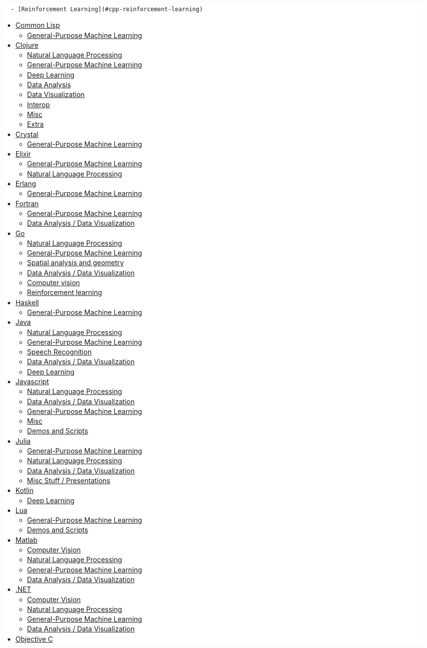       - [Reinforcement Learning](#cpp-reinforcement-learning)
  - [Common Lisp](#common-lisp)
      - [General-Purpose Machine Learning](#common-lisp-general-purpose-machine-learning)
  - [Clojure](#clojure)
      - [Natural Language Processing](#clojure-natural-language-processing)
      - [General-Purpose Machine Learning](#clojure-general-purpose-machine-learning)
      - [Deep Learning](#clojure-deep-learning)
      - [Data Analysis](#clojure-data-analysis--data-visualization)
      - [Data Visualization](#clojure-data-visualization)
      - [Interop](#clojure-interop)
      - [Misc](#clojure-misc)
      - [Extra](#clojure-extra)
  - [Crystal](#crystal)
      - [General-Purpose Machine Learning](#crystal-general-purpose-machine-learning)
  - [Elixir](#elixir)
      - [General-Purpose Machine Learning](#elixir-general-purpose-machine-learning)
      - [Natural Language Processing](#elixir-natural-language-processing)
  - [Erlang](#erlang)
      - [General-Purpose Machine Learning](#erlang-general-purpose-machine-learning)
  - [Fortran](#fortran)
      - [General-Purpose Machine Learning](#fortran-general-purpose-machine-learning)
      - [Data Analysis / Data Visualization](#fortran-data-analysis--data-visualization)
  - [Go](#go)
      - [Natural Language Processing](#go-natural-language-processing)
      - [General-Purpose Machine Learning](#go-general-purpose-machine-learning)
      - [Spatial analysis and geometry](#go-spatial-analysis-and-geometry)
      - [Data Analysis / Data Visualization](#go-data-analysis--data-visualization)
      - [Computer vision](#go-computer-vision)
      - [Reinforcement learning](#go-reinforcement-learning)
  - [Haskell](#haskell)
      - [General-Purpose Machine Learning](#haskell-general-purpose-machine-learning)
  - [Java](#java)
      - [Natural Language Processing](#java-natural-language-processing)
      - [General-Purpose Machine Learning](#java-general-purpose-machine-learning)
      - [Speech Recognition](#java-speech-recognition)
      - [Data Analysis / Data Visualization](#java-data-analysis--data-visualization)
      - [Deep Learning](#java-deep-learning)
  - [Javascript](#javascript)
      - [Natural Language Processing](#javascript-natural-language-processing)
      - [Data Analysis / Data Visualization](#javascript-data-analysis--data-visualization)
      - [General-Purpose Machine Learning](#javascript-general-purpose-machine-learning)
      - [Misc](#javascript-misc)
      - [Demos and Scripts](#javascript-demos-and-scripts)
  - [Julia](#julia)
      - [General-Purpose Machine Learning](#julia-general-purpose-machine-learning)
      - [Natural Language Processing](#julia-natural-language-processing)
      - [Data Analysis / Data Visualization](#julia-data-analysis--data-visualization)
      - [Misc Stuff / Presentations](#julia-misc-stuff--presentations)
  - [Kotlin](#kotlin)
      - [Deep Learning](#kotlin-deep-learning)
  - [Lua](#lua)
      - [General-Purpose Machine Learning](#lua-general-purpose-machine-learning)
      - [Demos and Scripts](#lua-demos-and-scripts)
  - [Matlab](#matlab)
      - [Computer Vision](#matlab-computer-vision)
      - [Natural Language Processing](#matlab-natural-language-processing)
      - [General-Purpose Machine Learning](#matlab-general-purpose-machine-learning)
      - [Data Analysis / Data Visualization](#matlab-data-analysis--data-visualization)
  - [.NET](#net)
      - [Computer Vision](#net-computer-vision)
      - [Natural Language Processing](#net-natural-language-processing)
      - [General-Purpose Machine Learning](#net-general-purpose-machine-learning)
      - [Data Analysis / Data Visualization](#net-data-analysis--data-visualization)
  - [Objective C](#objective-c)